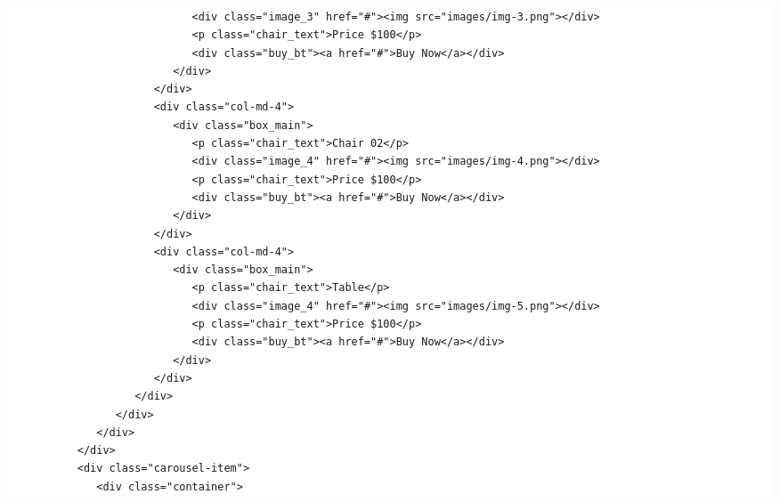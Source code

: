                                  <div class="image_3" href="#"><img src="images/img-3.png"></div>
                                 <p class="chair_text">Price $100</p>
                                 <div class="buy_bt"><a href="#">Buy Now</a></div>
                              </div>
                           </div>
                           <div class="col-md-4">
                              <div class="box_main">
                                 <p class="chair_text">Chair 02</p>
                                 <div class="image_4" href="#"><img src="images/img-4.png"></div>
                                 <p class="chair_text">Price $100</p>
                                 <div class="buy_bt"><a href="#">Buy Now</a></div>
                              </div>
                           </div>
                           <div class="col-md-4">
                              <div class="box_main">
                                 <p class="chair_text">Table</p>
                                 <div class="image_4" href="#"><img src="images/img-5.png"></div>
                                 <p class="chair_text">Price $100</p>
                                 <div class="buy_bt"><a href="#">Buy Now</a></div>
                              </div>
                           </div>
                        </div>
                     </div>
                  </div>
               </div>
               <div class="carousel-item">
                  <div class="container">